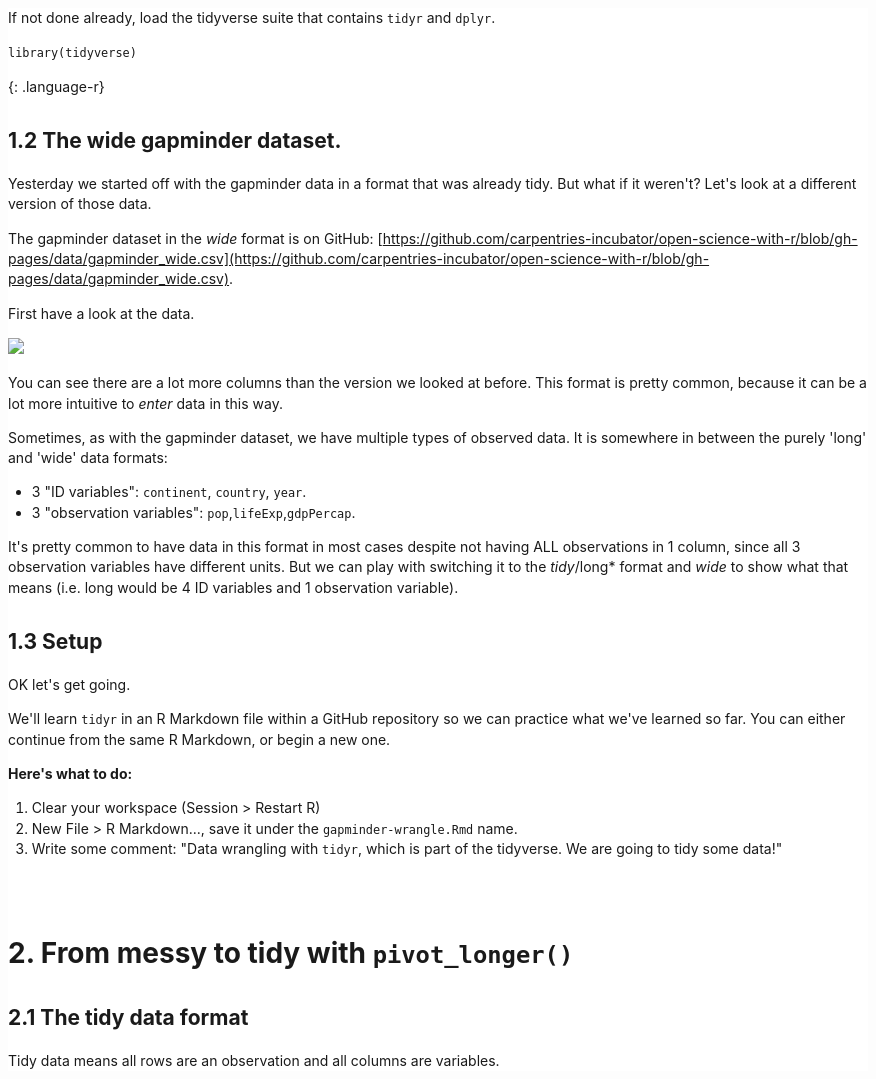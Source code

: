 If not done already, load the tidyverse suite that contains `tidyr` and `dplyr`.
~~~
library(tidyverse)
~~~
{: .language-r}

## 1.2 The wide gapminder dataset.

Yesterday we started off with the gapminder data in a format that was already tidy. But what if it weren't? Let's look at a different version of those data. 

The gapminder dataset in the *wide* format is on GitHub: [https://github.com/carpentries-incubator/open-science-with-r/blob/gh-pages/data/gapminder_wide.csv](https://github.com/carpentries-incubator/open-science-with-r/blob/gh-pages/data/gapminder_wide.csv).

First have a look at the data. 

<img src="../img/gapminder_wide_gh.png" width="1000px" />

You can see there are a lot more columns than the version we looked at before. This format is pretty common, because it can be a lot more intuitive to *enter* data in this way.

Sometimes, as with the gapminder dataset, we have multiple types of observed data. It is somewhere in between the purely 'long' and 'wide' data formats: 

- 3 "ID variables": `continent`, `country`, `year`. 
- 3 "observation variables": `pop`,`lifeExp`,`gdpPercap`. 

It's pretty common to have data in this format in most cases despite not having ALL observations in 1 column, since all 3 observation variables have different units. But we can play with switching it to the *tidy*/long* format and *wide* to show what that means (i.e. long would be 4 ID variables and 1 observation variable).

## 1.3 Setup

OK let's get going. 

We'll learn `tidyr` in an R Markdown file within a GitHub repository so we can practice what we've learned so far. You can either continue from the same R Markdown, or begin a new one. 

**Here's what to do:**

1. Clear your workspace (Session > Restart R)
1. New File > R Markdown..., save it under the `gapminder-wrangle.Rmd` name. 
1. Write some comment: "Data wrangling with `tidyr`, which is part of the tidyverse. We are going to tidy some data!"

<br>

# 2. From messy to tidy with `pivot_longer()`

## 2.1 The tidy data format

Tidy data means all rows are an observation and all columns are variables.
